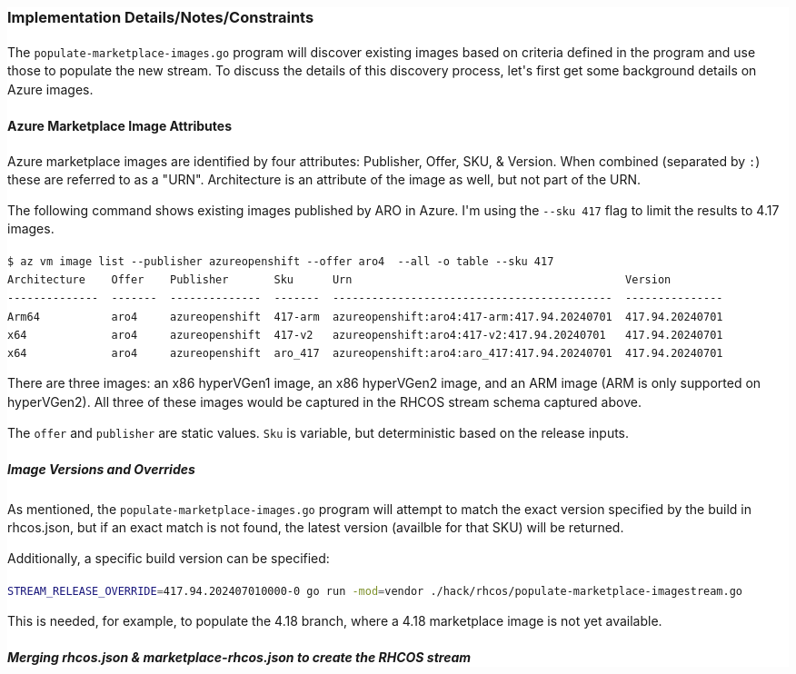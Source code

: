 ### Implementation Details/Notes/Constraints

The `populate-marketplace-images.go` program will discover existing images based on criteria
defined in the program and use those to populate the new stream. To discuss the details of this
discovery process, let's first get some background details on Azure images.

#### Azure Marketplace Image Attributes

Azure marketplace images are identified by four attributes: Publisher, Offer, SKU, & Version. When combined (separated by `:`)
these are referred to as a "URN". Architecture is an attribute of the image as well, but not part of the URN. 

The following command shows existing images published by ARO in Azure. I'm using the `--sku 417` flag to limit the results to
4.17 images.

```shell
$ az vm image list --publisher azureopenshift --offer aro4  --all -o table --sku 417
Architecture    Offer    Publisher       Sku      Urn                                          Version
--------------  -------  --------------  -------  -------------------------------------------  ---------------
Arm64           aro4     azureopenshift  417-arm  azureopenshift:aro4:417-arm:417.94.20240701  417.94.20240701
x64             aro4     azureopenshift  417-v2   azureopenshift:aro4:417-v2:417.94.20240701   417.94.20240701
x64             aro4     azureopenshift  aro_417  azureopenshift:aro4:aro_417:417.94.20240701  417.94.20240701
```

There are three images: an x86 hyperVGen1 image, an x86 hyperVGen2 image, and an ARM image
(ARM is only supported on hyperVGen2). All three of these images would be captured in the RHCOS stream schema
captured above.

The `offer` and `publisher` are static values. `Sku` is variable, but deterministic based on the release inputs.


##### Image Versions and Overrides

As mentioned, the `populate-marketplace-images.go` program will attempt to
match the exact version specified by the build in rhcos.json, but if an exact
match is not found, the latest version (availble for that SKU) will be returned.

Additionally, a specific build version can be specified:

```bash
STREAM_RELEASE_OVERRIDE=417.94.202407010000-0 go run -mod=vendor ./hack/rhcos/populate-marketplace-imagestream.go
```

This is needed, for example, to populate the 4.18 branch, where a 4.18 marketplace image is not yet available.

##### Merging rhcos.json & marketplace-rhcos.json to create the RHCOS stream
